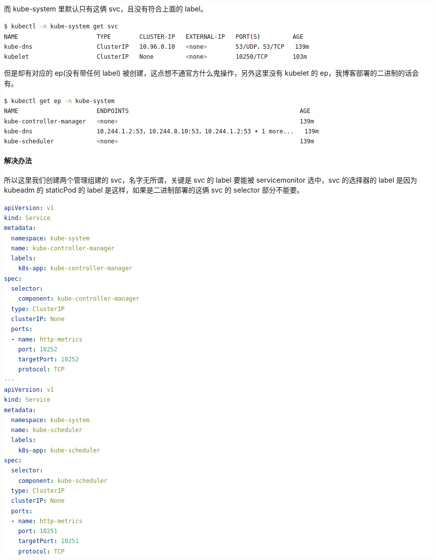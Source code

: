 而 kube-system 里默认只有这俩 svc，且没有符合上面的 label。

```bash
$ kubectl -n kube-system get svc
NAME                      TYPE        CLUSTER-IP   EXTERNAL-IP   PORT(S)         AGE
kube-dns                  ClusterIP   10.96.0.10   <none>        53/UDP，53/TCP   139m
kubelet                   ClusterIP   None         <none>        10250/TCP       103m
```

但是却有对应的 ep(没有带任何 label) 被创建，这点想不通官方什么鬼操作，另外这里没有 kubelet 的 ep，我博客部署的二进制的话会有。

```bash
$ kubectl get ep -n kube-system
NAME                      ENDPOINTS                                                AGE
kube-controller-manager   <none>                                                   139m
kube-dns                  10.244.1.2:53，10.244.8.10:53，10.244.1.2:53 + 1 more...   139m
kube-scheduler            <none>                                                   139m
```

#### 解决办法

所以这里我们创建两个管理组建的 svc，名字无所谓，关键是 svc 的 label 要能被 servicemonitor 选中，svc 的选择器的 label 是因为 kubeadm 的 staticPod 的 label 是这样，如果是二进制部署的这俩 svc 的 selector 部分不能要。

```yaml
apiVersion: v1
kind: Service
metadata:
  namespace: kube-system
  name: kube-controller-manager
  labels:
    k8s-app: kube-controller-manager
spec:
  selector:
    component: kube-controller-manager
  type: ClusterIP
  clusterIP: None
  ports:
  - name: http-metrics
    port: 10252
    targetPort: 10252
    protocol: TCP
---
apiVersion: v1
kind: Service
metadata:
  namespace: kube-system
  name: kube-scheduler
  labels:
    k8s-app: kube-scheduler
spec:
  selector:
    component: kube-scheduler
  type: ClusterIP
  clusterIP: None
  ports:
  - name: http-metrics
    port: 10251
    targetPort: 10251
    protocol: TCP
```
